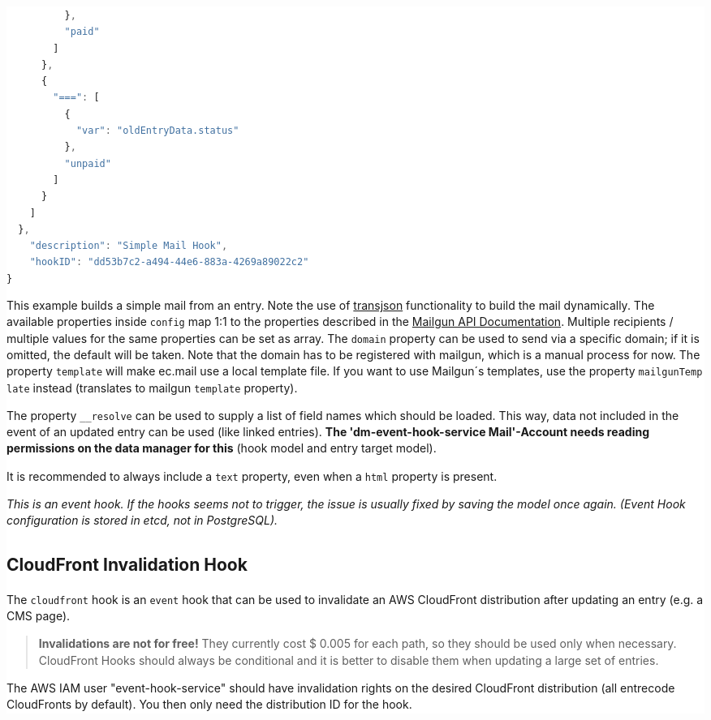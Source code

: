 ```js
          },
          "paid"
        ]
      },
      {
        "===": [
          {
            "var": "oldEntryData.status"
          },
          "unpaid"
        ]
      }
    ]
  },
	"description": "Simple Mail Hook",
	"hookID": "dd53b7c2-a494-44e6-883a-4269a89022c2"
}
```

This example builds a simple mail from an entry. Note the use of [transjson](#json-transformations) functionality to build the mail dynamically.
The available properties inside `config` map 1:1 to the properties described in the [Mailgun API Documentation](https://documentation.mailgun.com/api-sending.html#sending). Multiple recipients / multiple values for the same properties can be set as array. The `domain` property can be used to send via a specific domain; if it is omitted, the default will be taken. Note that the domain has to be registered with mailgun, which is a manual process for now. The property `template` will make ec.mail use a local template file. If you want to use Mailgun´s templates, use the property `mailgunTemplate` instead (translates to mailgun `template` property).

The property `__resolve` can be used to supply a list of field names which should be loaded. This way, data not included in the event of an updated entry can be used (like linked entries). **The 'dm-event-hook-service Mail'-Account needs reading permissions on the data manager for this** (hook model and entry target model).

It is recommended to always include a `text` property, even when a `html` property is present.

*This is an event hook. If the hooks seems not to trigger, the issue is usually fixed by saving the model once again. (Event Hook configuration is stored in etcd, not in PostgreSQL).*

## CloudFront Invalidation Hook

The `cloudfront` hook is an `event` hook that can be used to invalidate an AWS CloudFront distribution after updating an entry (e.g. a CMS page). 

> **Invalidations are not for free!** 
> They currently cost $ 0.005 for each path, so they should be used only when necessary. CloudFront Hooks should always be conditional and it is better to disable them when updating a large set of entries.

The AWS IAM user "event-hook-service" should have invalidation rights on the desired CloudFront distribution (all entrecode CloudFronts by default). You then only need the distribution ID for the hook.

